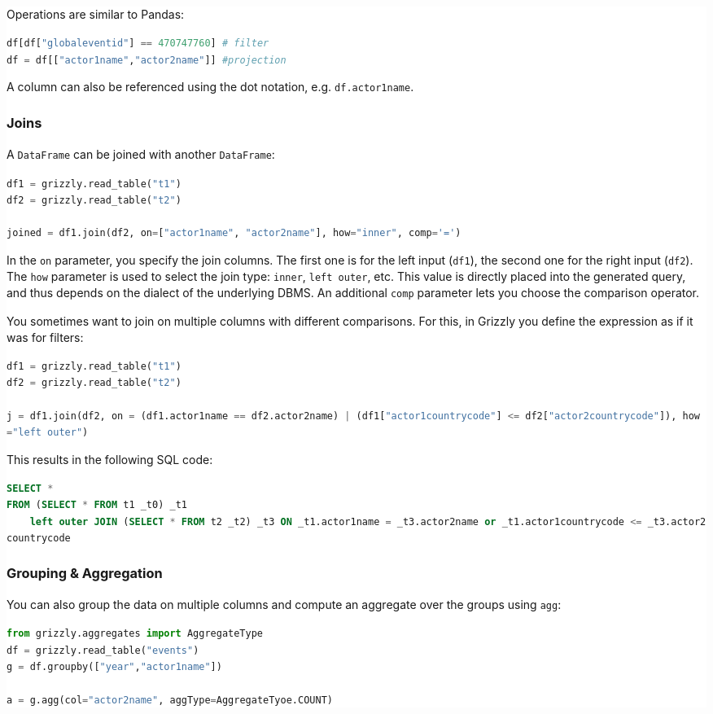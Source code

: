 Operations are similar to Pandas:

```python
df[df["globaleventid"] == 470747760] # filter
df = df[["actor1name","actor2name"]] #projection
```

A column can also be referenced using the dot notation, e.g. `df.actor1name`.


### Joins

A `DataFrame` can be joined with another `DataFrame`:

```python
df1 = grizzly.read_table("t1")
df2 = grizzly.read_table("t2")

joined = df1.join(df2, on=["actor1name", "actor2name"], how="inner", comp='=')
```

In the `on` parameter, you specify the join columns. The first one is for the left input (`df1`), the second one for the right input (`df2`).
The `how` parameter is used to select the join type: `inner`, `left outer`, etc. This value is directly placed into the generated query, and thus depends on
the dialect of the underlying DBMS. An additional `comp` parameter lets you choose the comparison operator.

You sometimes want to join on multiple columns with different comparisons. For this, in Grizzly you define the expression as if it was for filters:

```python
df1 = grizzly.read_table("t1")
df2 = grizzly.read_table("t2")

j = df1.join(df2, on = (df1.actor1name == df2.actor2name) | (df1["actor1countrycode"] <= df2["actor2countrycode"]), how="left outer")
```

This results in the following SQL code:

```sql
SELECT * 
FROM (SELECT * FROM t1 _t0) _t1  
    left outer JOIN (SELECT * FROM t2 _t2) _t3 ON _t1.actor1name = _t3.actor2name or _t1.actor1countrycode <= _t3.actor2countrycode
```

### Grouping & Aggregation

You can also group the data on multiple columns and compute an aggregate over the groups using `agg`:

```python
from grizzly.aggregates import AggregateType
df = grizzly.read_table("events")
g = df.groupby(["year","actor1name"])

a = g.agg(col="actor2name", aggType=AggregateTyoe.COUNT)
```
